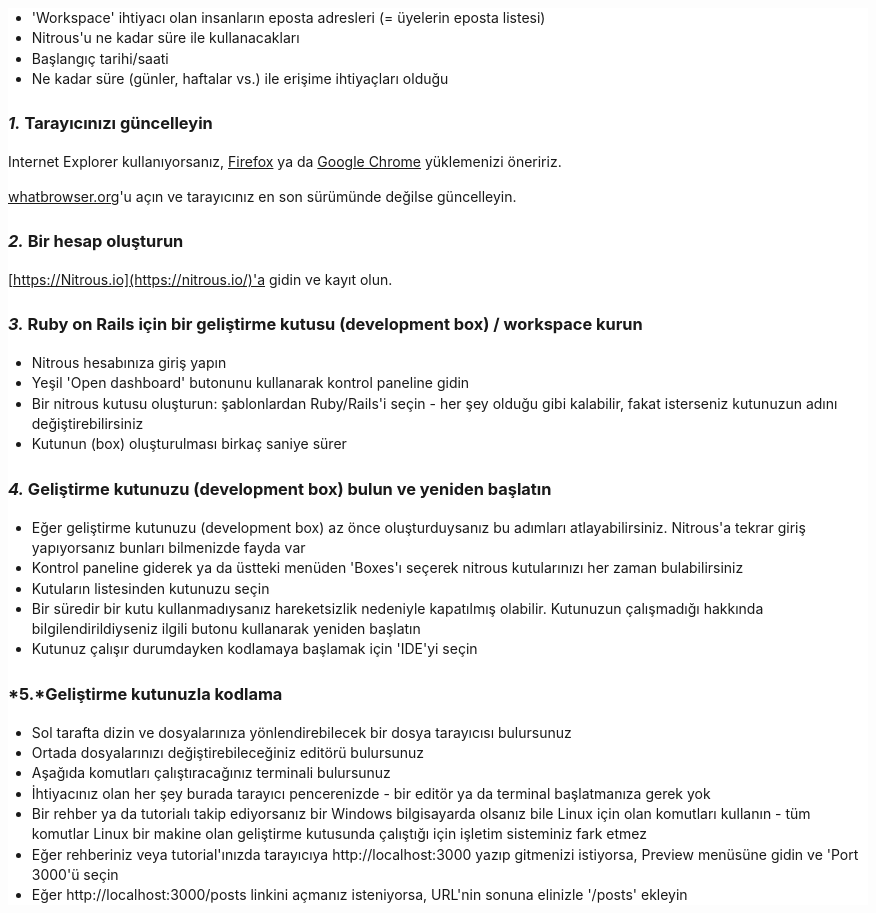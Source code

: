   * 'Workspace' ihtiyacı olan insanların eposta adresleri (= üyelerin eposta listesi)
  * Nitrous'u ne kadar süre ile kullanacakları
  * Başlangıç tarihi/saati
  * Ne kadar süre (günler, haftalar vs.) ile erişime ihtiyaçları olduğu

### *1.* Tarayıcınızı güncelleyin

Internet Explorer kullanıyorsanız, [Firefox](mozilla.org/firefox) ya da [Google Chrome](google.com/chrome) yüklemenizi öneririz.

[whatbrowser.org](http://whatbrowser.org)'u açın ve tarayıcınız en son sürümünde değilse güncelleyin.

### *2.* Bir hesap oluşturun

[https://Nitrous.io](https://nitrous.io/)'a gidin ve kayıt olun.

### *3.* Ruby on Rails için bir geliştirme kutusu (development box) / workspace kurun

  * Nitrous hesabınıza giriş yapın
  * Yeşil 'Open dashboard' butonunu kullanarak kontrol paneline gidin
  * Bir nitrous kutusu oluşturun: şablonlardan Ruby/Rails'i seçin - her şey olduğu gibi kalabilir, fakat isterseniz kutunuzun adını değiştirebilirsiniz
  * Kutunun (box) oluşturulması birkaç saniye sürer

### *4.* Geliştirme kutunuzu (development box) bulun ve yeniden başlatın

  * Eğer geliştirme kutunuzu (development box) az önce oluşturduysanız bu adımları atlayabilirsiniz. Nitrous'a tekrar giriş yapıyorsanız bunları bilmenizde fayda var
  * Kontrol paneline giderek ya da üstteki menüden 'Boxes'ı seçerek nitrous kutularınızı her zaman bulabilirsiniz
  * Kutuların listesinden kutunuzu seçin
  * Bir süredir bir kutu kullanmadıysanız hareketsizlik nedeniyle kapatılmış olabilir. Kutunuzun çalışmadığı hakkında bilgilendirildiyseniz ilgili butonu kullanarak yeniden başlatın
  * Kutunuz çalışır durumdayken kodlamaya başlamak için 'IDE'yi seçin

### *5.*Geliştirme kutunuzla kodlama

  * Sol tarafta dizin ve dosyalarınıza yönlendirebilecek bir dosya tarayıcısı bulursunuz
  * Ortada dosyalarınızı değiştirebileceğiniz editörü bulursunuz
  * Aşağıda komutları çalıştıracağınız terminali bulursunuz
  * İhtiyacınız olan her şey burada tarayıcı pencerenizde - bir editör ya da terminal başlatmanıza gerek yok
  * Bir rehber ya da tutorialı takip ediyorsanız bir Windows bilgisayarda olsanız bile Linux için olan komutları kullanın - tüm komutlar Linux bir makine olan geliştirme kutusunda çalıştığı için işletim sisteminiz fark etmez
  * Eğer rehberiniz veya tutorial'ınızda tarayıcıya http://localhost:3000 yazıp gitmenizi istiyorsa, Preview menüsüne gidin ve 'Port 3000'ü seçin
  * Eğer http://localhost:3000/posts linkini açmanız isteniyorsa, URL'nin sonuna elinizle '/posts' ekleyin